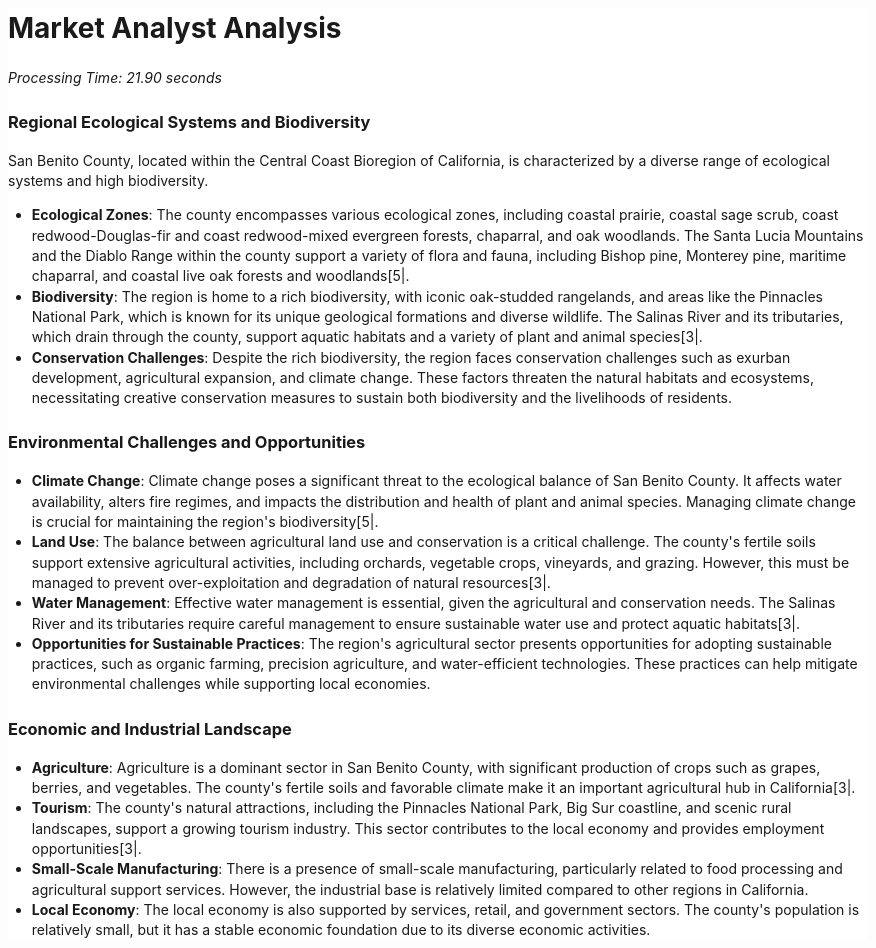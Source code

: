 # Market Analyst Analysis

*Processing Time: 21.90 seconds*

### Regional Ecological Systems and Biodiversity

San Benito County, located within the Central Coast Bioregion of California, is characterized by a diverse range of ecological systems and high biodiversity.

- **Ecological Zones**: The county encompasses various ecological zones, including coastal prairie, coastal sage scrub, coast redwood-Douglas-fir and coast redwood-mixed evergreen forests, chaparral, and oak woodlands. The Santa Lucia Mountains and the Diablo Range within the county support a variety of flora and fauna, including Bishop pine, Monterey pine, maritime chaparral, and coastal live oak forests and woodlands[5|.
- **Biodiversity**: The region is home to a rich biodiversity, with iconic oak-studded rangelands, and areas like the Pinnacles National Park, which is known for its unique geological formations and diverse wildlife. The Salinas River and its tributaries, which drain through the county, support aquatic habitats and a variety of plant and animal species[3|.
- **Conservation Challenges**: Despite the rich biodiversity, the region faces conservation challenges such as exurban development, agricultural expansion, and climate change. These factors threaten the natural habitats and ecosystems, necessitating creative conservation measures to sustain both biodiversity and the livelihoods of residents.

### Environmental Challenges and Opportunities

- **Climate Change**: Climate change poses a significant threat to the ecological balance of San Benito County. It affects water availability, alters fire regimes, and impacts the distribution and health of plant and animal species. Managing climate change is crucial for maintaining the region's biodiversity[5|.
- **Land Use**: The balance between agricultural land use and conservation is a critical challenge. The county's fertile soils support extensive agricultural activities, including orchards, vegetable crops, vineyards, and grazing. However, this must be managed to prevent over-exploitation and degradation of natural resources[3|.
- **Water Management**: Effective water management is essential, given the agricultural and conservation needs. The Salinas River and its tributaries require careful management to ensure sustainable water use and protect aquatic habitats[3|.
- **Opportunities for Sustainable Practices**: The region's agricultural sector presents opportunities for adopting sustainable practices, such as organic farming, precision agriculture, and water-efficient technologies. These practices can help mitigate environmental challenges while supporting local economies.

### Economic and Industrial Landscape

- **Agriculture**: Agriculture is a dominant sector in San Benito County, with significant production of crops such as grapes, berries, and vegetables. The county's fertile soils and favorable climate make it an important agricultural hub in California[3|.
- **Tourism**: The county's natural attractions, including the Pinnacles National Park, Big Sur coastline, and scenic rural landscapes, support a growing tourism industry. This sector contributes to the local economy and provides employment opportunities[3|.
- **Small-Scale Manufacturing**: There is a presence of small-scale manufacturing, particularly related to food processing and agricultural support services. However, the industrial base is relatively limited compared to other regions in California.
- **Local Economy**: The local economy is also supported by services, retail, and government sectors. The county's population is relatively small, but it has a stable economic foundation due to its diverse economic activities.
